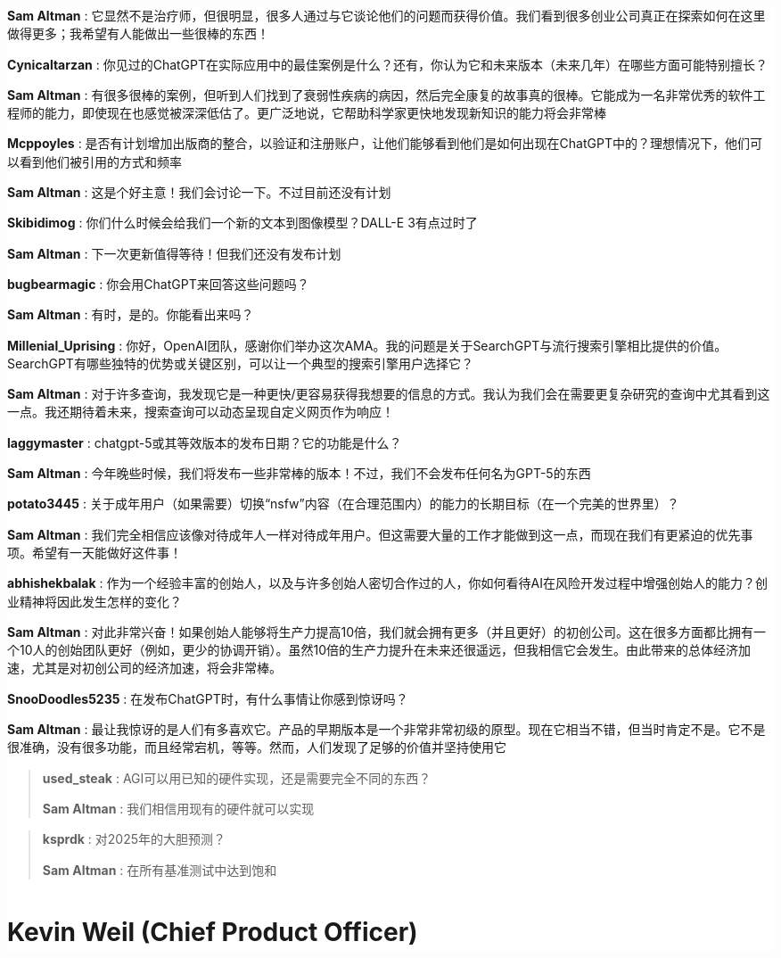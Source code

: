 **Sam Altman** :
它显然不是治疗师，但很明显，很多人通过与它谈论他们的问题而获得价值。我们看到很多创业公司真正在探索如何在这里做得更多；我希望有人能做出一些很棒的东西！

**Cynicaltarzan** : 你见过的ChatGPT在实际应用中的最佳案例是什么？还有，你认为它和未来版本（未来几年）在哪些方面可能特别擅长？

**Sam Altman** :
有很多很棒的案例，但听到人们找到了衰弱性疾病的病因，然后完全康复的故事真的很棒。它能成为一名非常优秀的软件工程师的能力，即使现在也感觉被深深低估了。更广泛地说，它帮助科学家更快地发现新知识的能力将会非常棒

**Mcppoyles** :
是否有计划增加出版商的整合，以验证和注册账户，让他们能够看到他们是如何出现在ChatGPT中的？理想情况下，他们可以看到他们被引用的方式和频率

**Sam Altman** : 这是个好主意！我们会讨论一下。不过目前还没有计划

**Skibidimog** : 你们什么时候会给我们一个新的文本到图像模型？DALL-E 3有点过时了

**Sam Altman** : 下一次更新值得等待！但我们还没有发布计划

**bugbearmagic** : 你会用ChatGPT来回答这些问题吗？

**Sam Altman** : 有时，是的。你能看出来吗？

**Millenial_Uprising** :
你好，OpenAI团队，感谢你们举办这次AMA。我的问题是关于SearchGPT与流行搜索引擎相比提供的价值。SearchGPT有哪些独特的优势或关键区别，可以让一个典型的搜索引擎用户选择它？

**Sam Altman** :
对于许多查询，我发现它是一种更快/更容易获得我想要的信息的方式。我认为我们会在需要更复杂研究的查询中尤其看到这一点。我还期待着未来，搜索查询可以动态呈现自定义网页作为响应！

**laggymaster** : chatgpt-5或其等效版本的发布日期？它的功能是什么？

**Sam Altman** : 今年晚些时候，我们将发布一些非常棒的版本！不过，我们不会发布任何名为GPT-5的东西

**potato3445** : 关于成年用户（如果需要）切换“nsfw”内容（在合理范围内）的能力的长期目标（在一个完美的世界里）？

**Sam Altman** :
我们完全相信应该像对待成年人一样对待成年用户。但这需要大量的工作才能做到这一点，而现在我们有更紧迫的优先事项。希望有一天能做好这件事！

**abhishekbalak** :
作为一个经验丰富的创始人，以及与许多创始人密切合作过的人，你如何看待AI在风险开发过程中增强创始人的能力？创业精神将因此发生怎样的变化？

**Sam Altman** :
对此非常兴奋！如果创始人能够将生产力提高10倍，我们就会拥有更多（并且更好）的初创公司。这在很多方面都比拥有一个10人的创始团队更好（例如，更少的协调开销）。虽然10倍的生产力提升在未来还很遥远，但我相信它会发生。由此带来的总体经济加速，尤其是对初创公司的经济加速，将会非常棒。

**SnooDoodles5235** : 在发布ChatGPT时，有什么事情让你感到惊讶吗？

**Sam Altman** :
最让我惊讶的是人们有多喜欢它。产品的早期版本是一个非常非常初级的原型。现在它相当不错，但当时肯定不是。它不是很准确，没有很多功能，而且经常宕机，等等。然而，人们发现了足够的价值并坚持使用它

> **used_steak** : AGI可以用已知的硬件实现，还是需要完全不同的东西？
>
> **Sam Altman** : 我们相信用现有的硬件就可以实现

> **ksprdk** : 对2025年的大胆预测？
>
> **Sam Altman** : 在所有基准测试中达到饱和

# Kevin Weil (Chief Product Officer)
